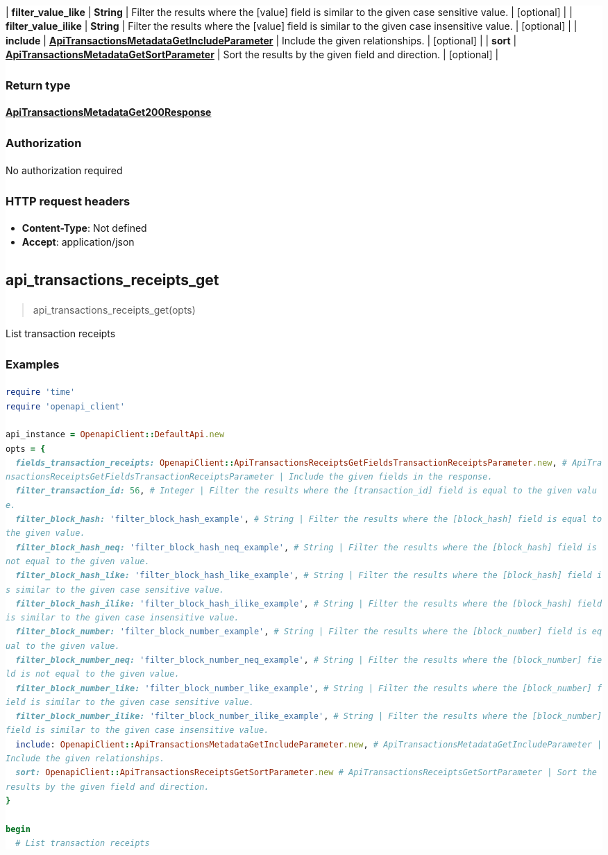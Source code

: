 | **filter_value_like** | **String** | Filter the results where the [value] field is similar to the given case sensitive value. | [optional] |
| **filter_value_ilike** | **String** | Filter the results where the [value] field is similar to the given case insensitive value. | [optional] |
| **include** | [**ApiTransactionsMetadataGetIncludeParameter**](.md) | Include the given relationships. | [optional] |
| **sort** | [**ApiTransactionsMetadataGetSortParameter**](.md) | Sort the results by the given field and direction. | [optional] |

### Return type

[**ApiTransactionsMetadataGet200Response**](ApiTransactionsMetadataGet200Response.md)

### Authorization

No authorization required

### HTTP request headers

- **Content-Type**: Not defined
- **Accept**: application/json


## api_transactions_receipts_get

> <ApiTransactionsReceiptsGet200Response> api_transactions_receipts_get(opts)

List transaction receipts

### Examples

```ruby
require 'time'
require 'openapi_client'

api_instance = OpenapiClient::DefaultApi.new
opts = {
  fields_transaction_receipts: OpenapiClient::ApiTransactionsReceiptsGetFieldsTransactionReceiptsParameter.new, # ApiTransactionsReceiptsGetFieldsTransactionReceiptsParameter | Include the given fields in the response.
  filter_transaction_id: 56, # Integer | Filter the results where the [transaction_id] field is equal to the given value.
  filter_block_hash: 'filter_block_hash_example', # String | Filter the results where the [block_hash] field is equal to the given value.
  filter_block_hash_neq: 'filter_block_hash_neq_example', # String | Filter the results where the [block_hash] field is not equal to the given value.
  filter_block_hash_like: 'filter_block_hash_like_example', # String | Filter the results where the [block_hash] field is similar to the given case sensitive value.
  filter_block_hash_ilike: 'filter_block_hash_ilike_example', # String | Filter the results where the [block_hash] field is similar to the given case insensitive value.
  filter_block_number: 'filter_block_number_example', # String | Filter the results where the [block_number] field is equal to the given value.
  filter_block_number_neq: 'filter_block_number_neq_example', # String | Filter the results where the [block_number] field is not equal to the given value.
  filter_block_number_like: 'filter_block_number_like_example', # String | Filter the results where the [block_number] field is similar to the given case sensitive value.
  filter_block_number_ilike: 'filter_block_number_ilike_example', # String | Filter the results where the [block_number] field is similar to the given case insensitive value.
  include: OpenapiClient::ApiTransactionsMetadataGetIncludeParameter.new, # ApiTransactionsMetadataGetIncludeParameter | Include the given relationships.
  sort: OpenapiClient::ApiTransactionsReceiptsGetSortParameter.new # ApiTransactionsReceiptsGetSortParameter | Sort the results by the given field and direction.
}

begin
  # List transaction receipts
```